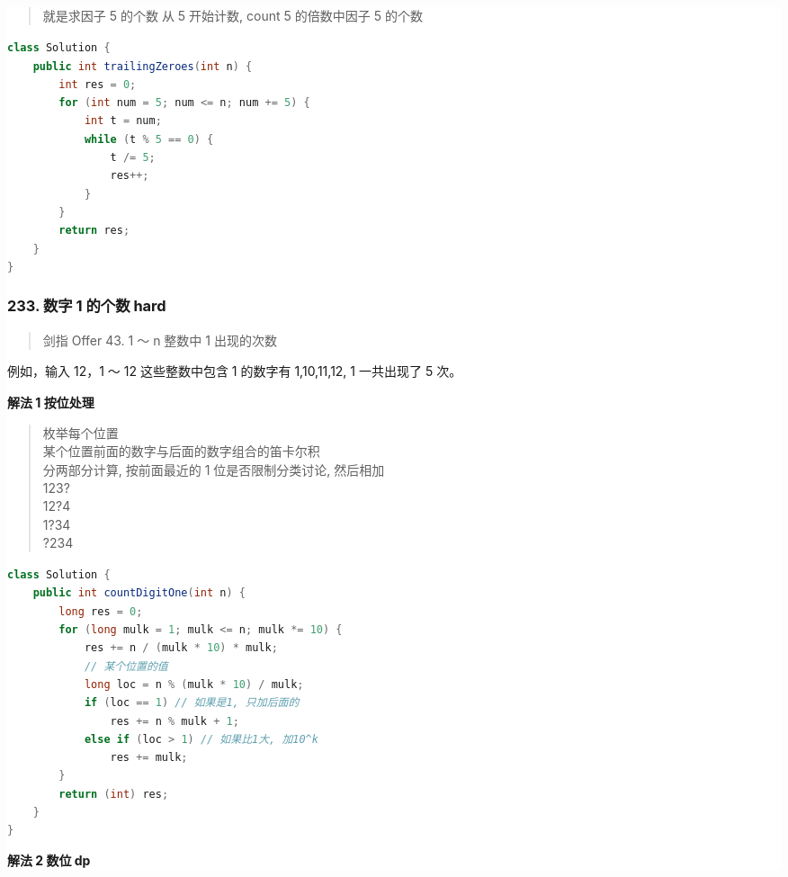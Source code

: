 > 就是求因子 5 的个数
> 从 5 开始计数, count 5 的倍数中因子 5 的个数

```java
class Solution {
    public int trailingZeroes(int n) {
        int res = 0;
        for (int num = 5; num <= n; num += 5) {
            int t = num;
            while (t % 5 == 0) {
                t /= 5;
                res++;
            }
        }
        return res;
    }
}
```

### 233. 数字 1 的个数 hard

> 剑指 Offer 43. 1 ～ n 整数中 1 出现的次数

例如，输入 12，1 ～ 12 这些整数中包含 1 的数字有 1,10,11,12, 1 一共出现了 5 次。

**解法 1 按位处理**

> 枚举每个位置  
> 某个位置前面的数字与后面的数字组合的笛卡尔积  
> 分两部分计算, 按前面最近的 1 位是否限制分类讨论, 然后相加  
> 123?  
> 12?4  
> 1?34  
> ?234

```java
class Solution {
    public int countDigitOne(int n) {
        long res = 0;
        for (long mulk = 1; mulk <= n; mulk *= 10) {
            res += n / (mulk * 10) * mulk;
            // 某个位置的值
            long loc = n % (mulk * 10) / mulk;
            if (loc == 1) // 如果是1, 只加后面的
                res += n % mulk + 1;
            else if (loc > 1) // 如果比1大, 加10^k
                res += mulk;
        }
        return (int) res;
    }
}
```

**解法 2 数位 dp**

